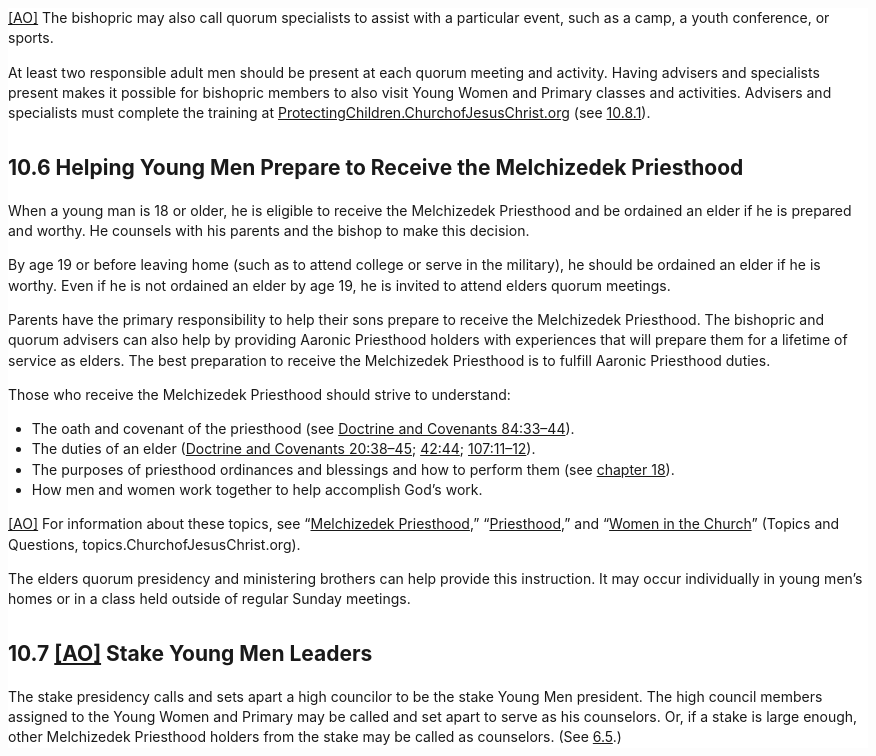 [[AO]](0-introductory-overview.md#02-adaptation-and-optional-resources) The bishopric may also call quorum specialists to assist with a particular event, such as a camp, a youth conference, or sports.

At least two responsible adult men should be present at each quorum meeting and activity. Having advisers and specialists present makes it possible for bishopric members to also visit Young Women and Primary classes and activities. Advisers and specialists must complete the training at [ProtectingChildren.ChurchofJesusChrist.org](https://www.churchofjesuschrist.org/callings/church-safety-and-health/protecting-children-and-youth) (see [10.8.1](/study/manual/general-handbook/10-aaronic-priesthood?lang=eng&id=title_number32-p147#title_number32)).

## 10.6 Helping Young Men Prepare to Receive the Melchizedek Priesthood

When a young man is 18 or older, he is eligible to receive the Melchizedek Priesthood and be ordained an elder if he is prepared and worthy. He counsels with his parents and the bishop to make this decision.

By age 19 or before leaving home (such as to attend college or serve in the military), he should be ordained an elder if he is worthy. Even if he is not ordained an elder by age 19, he is invited to attend elders quorum meetings.

Parents have the primary responsibility to help their sons prepare to receive the Melchizedek Priesthood. The bishopric and quorum advisers can also help by providing Aaronic Priesthood holders with experiences that will prepare them for a lifetime of service as elders. The best preparation to receive the Melchizedek Priesthood is to fulfill Aaronic Priesthood duties.

Those who receive the Melchizedek Priesthood should strive to understand:

* The oath and covenant of the priesthood (see [Doctrine and Covenants 84:33–44](/study/scriptures/dc-testament/dc/84?lang=eng&id=p33-p44#p33)).
* The duties of an elder ([Doctrine and Covenants 20:38–45](/study/scriptures/dc-testament/dc/20?lang=eng&id=p38-p45#p38); [42:44](/study/scriptures/dc-testament/dc/42?lang=eng&id=p44#p44); [107:11–12](/study/scriptures/dc-testament/dc/107?lang=eng&id=p11-p12#p11)).
* The purposes of priesthood ordinances and blessings and how to perform them (see [chapter 18](/study/manual/general-handbook/18-priesthood-ordinances-and-blessings?lang=eng)).
* How men and women work together to help accomplish God’s work.

[[AO]](0-introductory-overview.md#02-adaptation-and-optional-resources) For information about these topics, see “[Melchizedek Priesthood](/study/manual/gospel-topics/melchizedek-priesthood?lang=eng),” “[Priesthood](/study/manual/gospel-topics/priesthood?lang=eng),” and “[Women in the Church](/study/manual/gospel-topics/women-in-the-church?lang=eng)” (Topics and Questions, topics.ChurchofJesusChrist.org).

The elders quorum presidency and ministering brothers can help provide this instruction. It may occur individually in young men’s homes or in a class held outside of regular Sunday meetings.

## 10.7 [[AO]](0-introductory-overview.md#02-adaptation-and-optional-resources) Stake Young Men Leaders

The stake presidency calls and sets apart a high councilor to be the stake Young Men president. The high council members assigned to the Young Women and Primary may be called and set apart to serve as his counselors. Or, if a stake is large enough, other Melchizedek Priesthood holders from the stake may be called as counselors. (See [6.5](/study/manual/general-handbook/6-stake-leadership?lang=eng&id=title_number19-p190#title_number19).)
